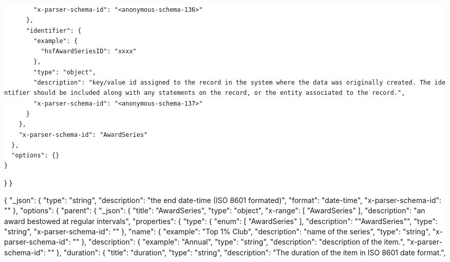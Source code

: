             "x-parser-schema-id": "<anonymous-schema-136>"
          },
          "identifier": {
            "example": {
              "hsfAwardSeriesID": "xxxx"
            },
            "type": "object",
            "description": "key/value id assigned to the record in the system where the data was originally created. The identifier should be included along with any statements on the record, or the entity associated to the record.",
            "x-parser-schema-id": "<anonymous-schema-137>"
          }
        },
        "x-parser-schema-id": "AwardSeries"
      },
      "options": {}
    }
  }
}






{
  "_json": {
    "type": "string",
    "description": "the end date-time (ISO 8601 formated)",
    "format": "date-time",
    "x-parser-schema-id": "<anonymous-schema-135>"
  },
  "options": {
    "parent": {
      "_json": {
        "title": "AwardSeries",
        "type": "object",
        "x-range": [
          "AwardSeries"
        ],
        "description": "an award bestowed at regular intervals",
        "properties": {
          "type": {
            "enum": [
              "AwardSeries"
            ],
            "description": "\"AwardSeries\"",
            "type": "string",
            "x-parser-schema-id": "<anonymous-schema-130>"
          },
          "name": {
            "example": "Top 1% Club",
            "description": "name of the series",
            "type": "string",
            "x-parser-schema-id": "<anonymous-schema-131>"
          },
          "description": {
            "example": "Annual",
            "type": "string",
            "description": "description of the item.",
            "x-parser-schema-id": "<anonymous-schema-132>"
          },
          "duration": {
            "title": "duration",
            "type": "string",
            "description": "The duration of the item in ISO 8601 date format.",